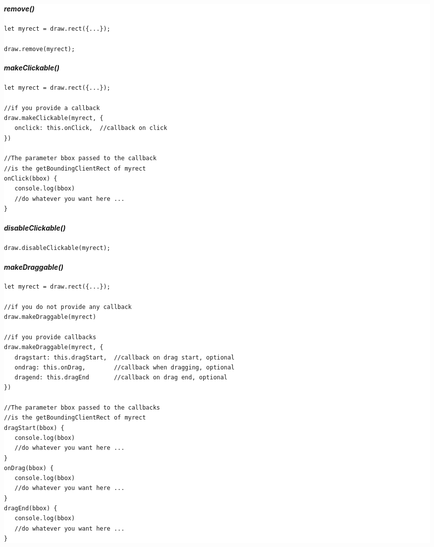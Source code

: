 #### *remove()*
```
let myrect = draw.rect({...});

draw.remove(myrect);
```

#### *makeClickable()*

```
let myrect = draw.rect({...});

//if you provide a callback
draw.makeClickable(myrect, {
   onclick: this.onClick,  //callback on click
})

//The parameter bbox passed to the callback 
//is the getBoundingClientRect of myrect
onClick(bbox) {
   console.log(bbox)
   //do whatever you want here ...
}
```

#### *disableClickable()*

```
draw.disableClickable(myrect);
```

#### *makeDraggable()*

```
let myrect = draw.rect({...});

//if you do not provide any callback
draw.makeDraggable(myrect) 

//if you provide callbacks
draw.makeDraggable(myrect, {
   dragstart: this.dragStart,  //callback on drag start, optional
   ondrag: this.onDrag,        //callback when dragging, optional
   dragend: this.dragEnd       //callback on drag end, optional
})

//The parameter bbox passed to the callbacks 
//is the getBoundingClientRect of myrect
dragStart(bbox) {
   console.log(bbox)
   //do whatever you want here ...
}
onDrag(bbox) {
   console.log(bbox)
   //do whatever you want here ...
}
dragEnd(bbox) {
   console.log(bbox)
   //do whatever you want here ...
}
```
